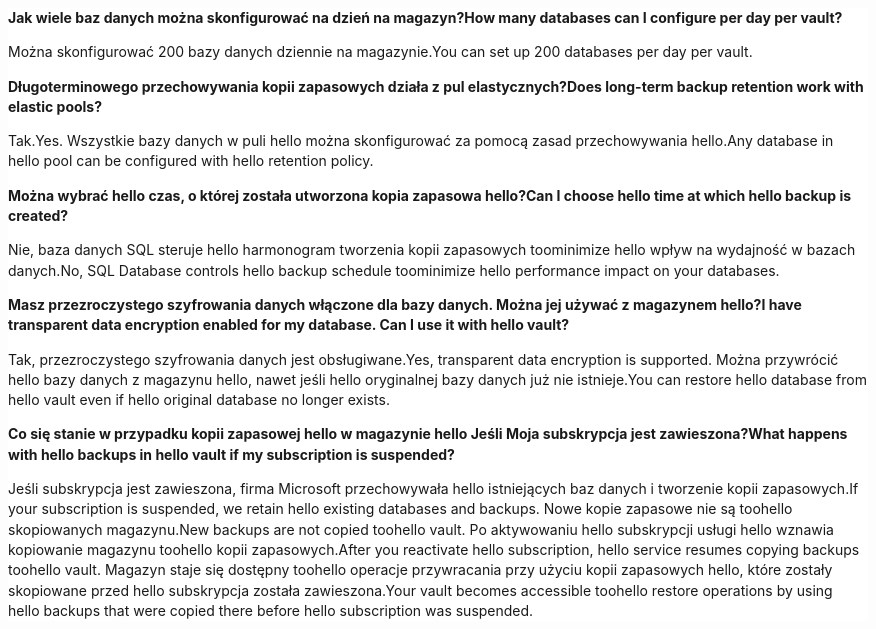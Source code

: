 <span data-ttu-id="4829a-165">**Jak wiele baz danych można skonfigurować na dzień na magazyn?**</span><span class="sxs-lookup"><span data-stu-id="4829a-165">**How many databases can I configure per day per vault?**</span></span>

<span data-ttu-id="4829a-166">Można skonfigurować 200 bazy danych dziennie na magazynie.</span><span class="sxs-lookup"><span data-stu-id="4829a-166">You can set up 200 databases per day per vault.</span></span>

<span data-ttu-id="4829a-167">**Długoterminowego przechowywania kopii zapasowych działa z pul elastycznych?**</span><span class="sxs-lookup"><span data-stu-id="4829a-167">**Does long-term backup retention work with elastic pools?**</span></span>

<span data-ttu-id="4829a-168">Tak.</span><span class="sxs-lookup"><span data-stu-id="4829a-168">Yes.</span></span> <span data-ttu-id="4829a-169">Wszystkie bazy danych w puli hello można skonfigurować za pomocą zasad przechowywania hello.</span><span class="sxs-lookup"><span data-stu-id="4829a-169">Any database in hello pool can be configured with hello retention policy.</span></span>

<span data-ttu-id="4829a-170">**Można wybrać hello czas, o której została utworzona kopia zapasowa hello?**</span><span class="sxs-lookup"><span data-stu-id="4829a-170">**Can I choose hello time at which hello backup is created?**</span></span>

<span data-ttu-id="4829a-171">Nie, baza danych SQL steruje hello harmonogram tworzenia kopii zapasowych toominimize hello wpływ na wydajność w bazach danych.</span><span class="sxs-lookup"><span data-stu-id="4829a-171">No, SQL Database controls hello backup schedule toominimize hello performance impact on your databases.</span></span>

<span data-ttu-id="4829a-172">**Masz przezroczystego szyfrowania danych włączone dla bazy danych. Można jej używać z magazynem hello?**</span><span class="sxs-lookup"><span data-stu-id="4829a-172">**I have transparent data encryption enabled for my database. Can I use it with hello vault?**</span></span> 

<span data-ttu-id="4829a-173">Tak, przezroczystego szyfrowania danych jest obsługiwane.</span><span class="sxs-lookup"><span data-stu-id="4829a-173">Yes, transparent data encryption is supported.</span></span> <span data-ttu-id="4829a-174">Można przywrócić hello bazy danych z magazynu hello, nawet jeśli hello oryginalnej bazy danych już nie istnieje.</span><span class="sxs-lookup"><span data-stu-id="4829a-174">You can restore hello database from hello vault even if hello original database no longer exists.</span></span>

<span data-ttu-id="4829a-175">**Co się stanie w przypadku kopii zapasowej hello w magazynie hello Jeśli Moja subskrypcja jest zawieszona?**</span><span class="sxs-lookup"><span data-stu-id="4829a-175">**What happens with hello backups in hello vault if my subscription is suspended?**</span></span> 

<span data-ttu-id="4829a-176">Jeśli subskrypcja jest zawieszona, firma Microsoft przechowywała hello istniejących baz danych i tworzenie kopii zapasowych.</span><span class="sxs-lookup"><span data-stu-id="4829a-176">If your subscription is suspended, we retain hello existing databases and backups.</span></span> <span data-ttu-id="4829a-177">Nowe kopie zapasowe nie są toohello skopiowanych magazynu.</span><span class="sxs-lookup"><span data-stu-id="4829a-177">New backups are not copied toohello vault.</span></span> <span data-ttu-id="4829a-178">Po aktywowaniu hello subskrypcji usługi hello wznawia kopiowanie magazynu toohello kopii zapasowych.</span><span class="sxs-lookup"><span data-stu-id="4829a-178">After you reactivate hello subscription, hello service resumes copying backups toohello vault.</span></span> <span data-ttu-id="4829a-179">Magazyn staje się dostępny toohello operacje przywracania przy użyciu kopii zapasowych hello, które zostały skopiowane przed hello subskrypcja została zawieszona.</span><span class="sxs-lookup"><span data-stu-id="4829a-179">Your vault becomes accessible toohello restore operations by using hello backups that were copied there before hello subscription was suspended.</span></span> 
